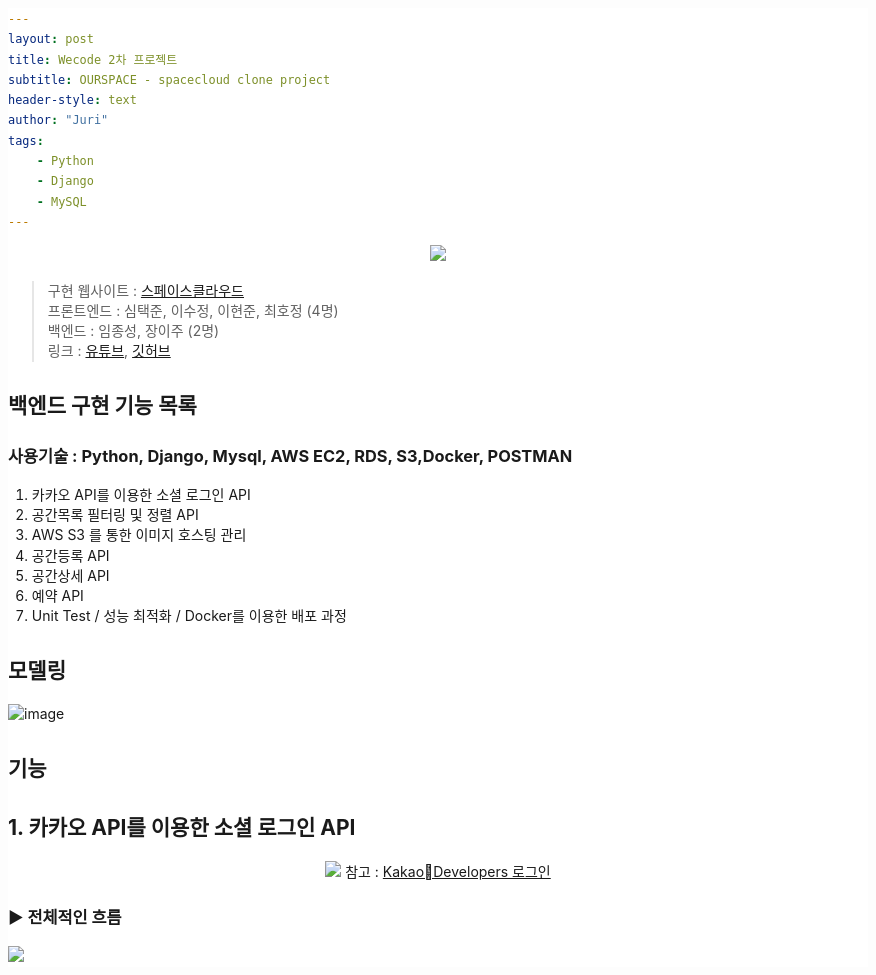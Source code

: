 ```yaml
---
layout: post
title: Wecode 2차 프로젝트
subtitle: OURSPACE - spacecloud clone project
header-style: text
author: "Juri"
tags:
    - Python
    - Django
    - MySQL
---
```


<div align=center><img src='https://user-images.githubusercontent.com/84963683/136654713-4d85ac2c-019a-4c26-aa46-ba5a2fe3fc43.gif'></div>

> 구현 웹사이트 : [스페이스클라우드](https://www.spacecloud.kr/)<br>
> 프론트엔드 : 심택준, 이수정, 이현준, 최호정 (4명)<br>
> 백엔드 : 임종성, 장이주 (2명)<br>
> 링크 : [유튜브](https://www.youtube.com/watch?v=8b4LgFIEaCk&ab_channel=TaekjunSim), [깃허브](https://github.com/Jang184/23-2nd-OURSPACE-backend)

백엔드 구현 기능 목록
-----

### 사용기술 : Python, Django, Mysql, AWS EC2, RDS, S3,Docker, POSTMAN
1. 카카오 API를 이용한 소셜 로그인 API
2. 공간목록 필터링 및 정렬 API
3. AWS S3 를 통한 이미지 호스팅 관리
4. 공간등록 API
5. 공간상세 API 
6. 예약 API
7. Unit Test / 성능 최적화 / Docker를 이용한 배포 과정

모델링
---

![image](https://user-images.githubusercontent.com/81026531/136741227-fd545c23-ba8d-4709-927b-837eb7d182df.png)

기능
----

## 1. 카카오 API를 이용한 소셜 로그인 API


<div align=center><img src='https://user-images.githubusercontent.com/84963683/136654810-232792c4-4ab1-4479-b20e-4baba445abf5.gif'>
<span>참고 : <a href='https://developers.kakao.com/docs/latest/ko/kakaologin/common'>KakaoDevelopers 로그인</a></span></div>

### ▶️ 전체적인 흐름
<img src='https://media.vlpt.us/images/e2joo418/post/63319340-8caa-4023-8727-be17244f0ce9/image.png'>
